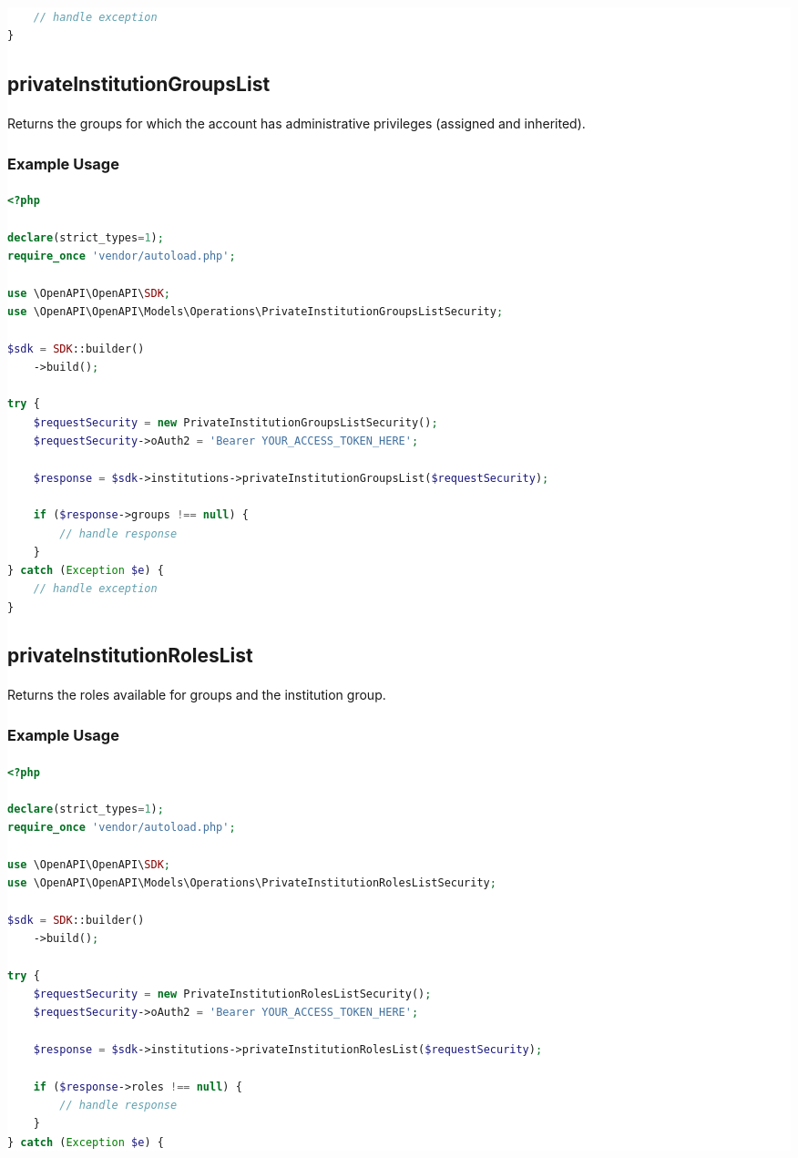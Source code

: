 ```php
    // handle exception
}
```

## privateInstitutionGroupsList

Returns the groups for which the account has administrative privileges (assigned and inherited).

### Example Usage

```php
<?php

declare(strict_types=1);
require_once 'vendor/autoload.php';

use \OpenAPI\OpenAPI\SDK;
use \OpenAPI\OpenAPI\Models\Operations\PrivateInstitutionGroupsListSecurity;

$sdk = SDK::builder()
    ->build();

try {
    $requestSecurity = new PrivateInstitutionGroupsListSecurity();
    $requestSecurity->oAuth2 = 'Bearer YOUR_ACCESS_TOKEN_HERE';

    $response = $sdk->institutions->privateInstitutionGroupsList($requestSecurity);

    if ($response->groups !== null) {
        // handle response
    }
} catch (Exception $e) {
    // handle exception
}
```

## privateInstitutionRolesList

Returns the roles available for groups and the institution group.

### Example Usage

```php
<?php

declare(strict_types=1);
require_once 'vendor/autoload.php';

use \OpenAPI\OpenAPI\SDK;
use \OpenAPI\OpenAPI\Models\Operations\PrivateInstitutionRolesListSecurity;

$sdk = SDK::builder()
    ->build();

try {
    $requestSecurity = new PrivateInstitutionRolesListSecurity();
    $requestSecurity->oAuth2 = 'Bearer YOUR_ACCESS_TOKEN_HERE';

    $response = $sdk->institutions->privateInstitutionRolesList($requestSecurity);

    if ($response->roles !== null) {
        // handle response
    }
} catch (Exception $e) {
```